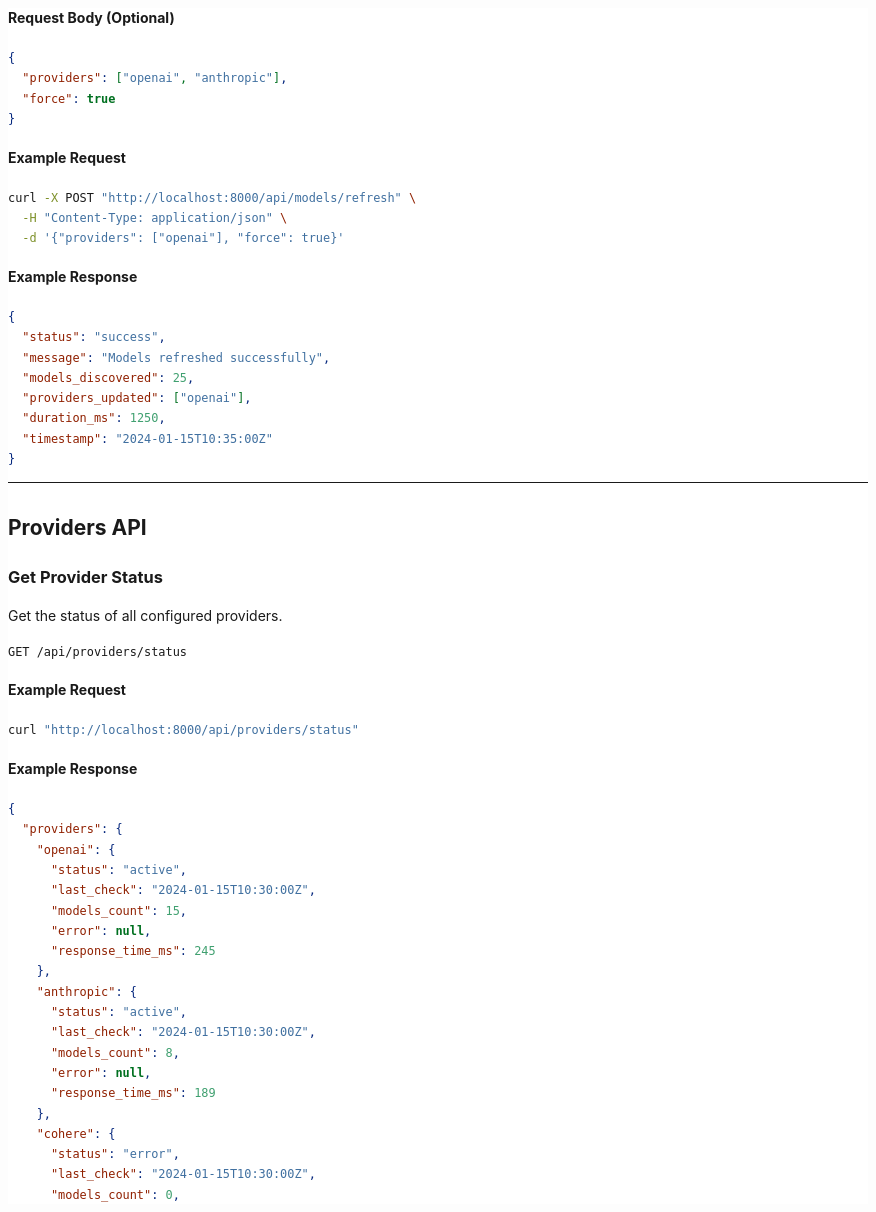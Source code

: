 #### Request Body (Optional)
```json
{
  "providers": ["openai", "anthropic"],
  "force": true
}
```

#### Example Request
```bash
curl -X POST "http://localhost:8000/api/models/refresh" \
  -H "Content-Type: application/json" \
  -d '{"providers": ["openai"], "force": true}'
```

#### Example Response
```json
{
  "status": "success",
  "message": "Models refreshed successfully",
  "models_discovered": 25,
  "providers_updated": ["openai"],
  "duration_ms": 1250,
  "timestamp": "2024-01-15T10:35:00Z"
}
```

---

## Providers API

### Get Provider Status
Get the status of all configured providers.

```http
GET /api/providers/status
```

#### Example Request
```bash
curl "http://localhost:8000/api/providers/status"
```

#### Example Response
```json
{
  "providers": {
    "openai": {
      "status": "active",
      "last_check": "2024-01-15T10:30:00Z",
      "models_count": 15,
      "error": null,
      "response_time_ms": 245
    },
    "anthropic": {
      "status": "active",
      "last_check": "2024-01-15T10:30:00Z",
      "models_count": 8,
      "error": null,
      "response_time_ms": 189
    },
    "cohere": {
      "status": "error",
      "last_check": "2024-01-15T10:30:00Z",
      "models_count": 0,
```